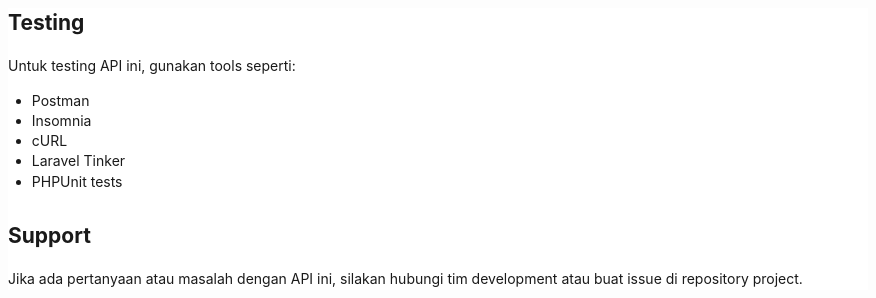 ## Testing

Untuk testing API ini, gunakan tools seperti:

-   Postman
-   Insomnia
-   cURL
-   Laravel Tinker
-   PHPUnit tests

## Support

Jika ada pertanyaan atau masalah dengan API ini, silakan hubungi tim development atau buat issue di repository project.

